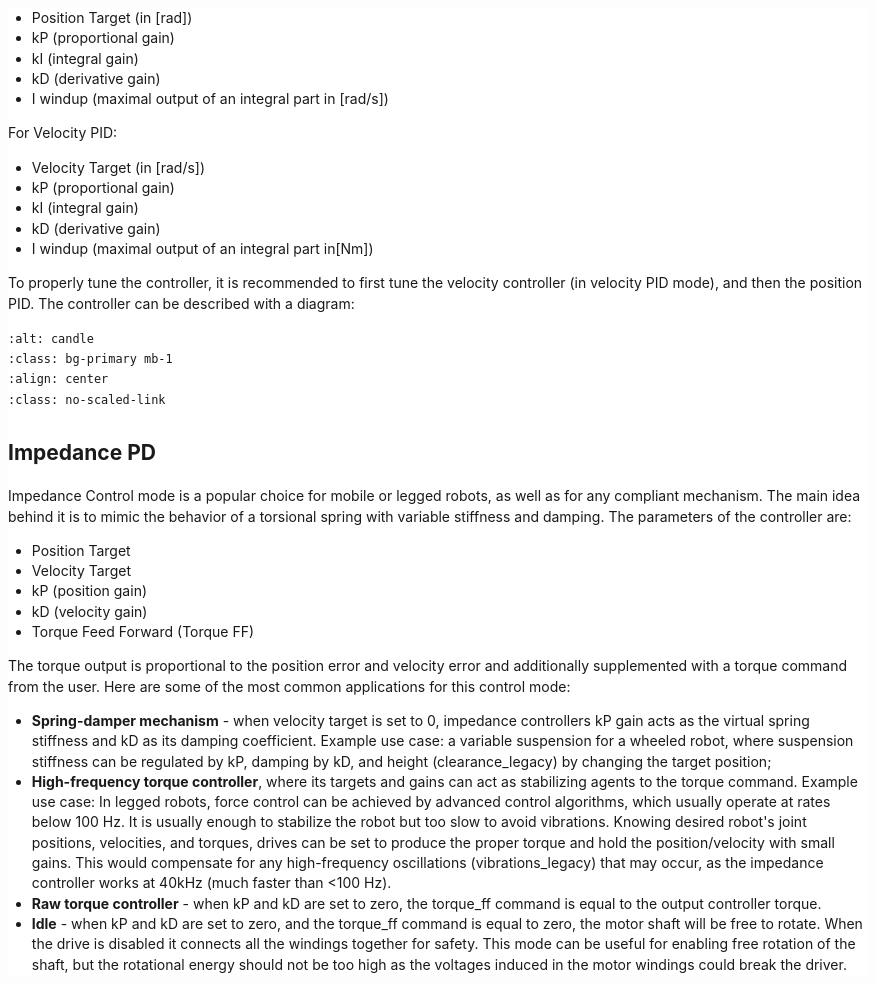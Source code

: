 - Position Target (in [rad])
- kP (proportional gain)
- kI (integral gain)
- kD (derivative gain)
- I windup (maximal output of an integral part in [rad/s])

For Velocity PID:

- Velocity Target (in [rad/s])
- kP (proportional gain)
- kI (integral gain)
- kD (derivative gain)
- I windup (maximal output of an integral part in[Nm])

To properly tune the controller, it is recommended to first tune the velocity controller (in
velocity PID mode), and then the position PID. The controller can be described with a diagram:

```{figure} ./images/position_pid.png
:alt: candle
:class: bg-primary mb-1
:align: center
:class: no-scaled-link
```

## Impedance PD

Impedance Control mode is a popular choice for mobile or legged robots, as well as for any compliant
mechanism. The main idea behind it is to mimic the behavior of a torsional spring with variable
stiffness and damping. The parameters of the controller are:

- Position Target
- Velocity Target
- kP (position gain)
- kD (velocity gain)
- Torque Feed Forward (Torque FF)

The torque output is proportional to the position error and velocity error and additionally
supplemented with a torque command from the user. Here are some of the most common applications for
this control mode:

- <b>Spring-damper mechanism</b> - when velocity target is set to 0, impedance controllers kP gain
  acts as the virtual spring stiffness and kD as its damping coefficient. Example use case: a
  variable suspension for a wheeled robot, where suspension stiffness can be regulated by kP,
  damping by kD, and height (clearance_legacy) by changing the target position;
- <b>High-frequency torque controller</b>, where its targets and gains can act as stabilizing agents
  to the torque command. Example use case: In legged robots, force control can be achieved by
  advanced control algorithms, which usually operate at rates below 100 Hz. It is usually enough to
  stabilize the robot but too slow to avoid vibrations. Knowing desired robot's joint positions,
  velocities, and torques, drives can be set to produce the proper torque and hold the
  position/velocity with small gains. This would compensate for any high-frequency oscillations
  (vibrations_legacy) that may occur, as the impedance controller works at 40kHz (much faster than
  \<100 Hz).
- <b>Raw torque controller</b> - when kP and kD are set to zero, the torque_ff command is equal to
  the output controller torque.
- <b>Idle</b> - when kP and kD are set to zero, and the torque_ff command is equal to zero, the
  motor shaft will be free to rotate. When the drive is disabled it connects all the windings
  together for safety. This mode can be useful for enabling free rotation of the shaft, but the
  rotational energy should not be too high as the voltages induced in the motor windings could break
  the driver.
